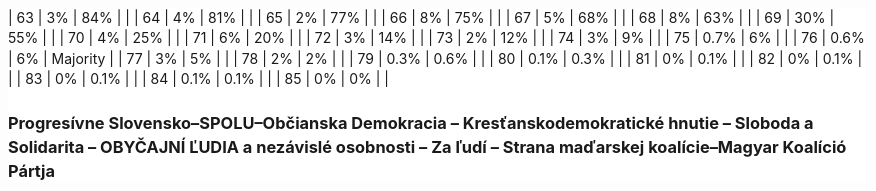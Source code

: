 | 63 | 3% | 84% |  |
| 64 | 4% | 81% |  |
| 65 | 2% | 77% |  |
| 66 | 8% | 75% |  |
| 67 | 5% | 68% |  |
| 68 | 8% | 63% |  |
| 69 | 30% | 55% |  |
| 70 | 4% | 25% |  |
| 71 | 6% | 20% |  |
| 72 | 3% | 14% |  |
| 73 | 2% | 12% |  |
| 74 | 3% | 9% |  |
| 75 | 0.7% | 6% |  |
| 76 | 0.6% | 6% | Majority |
| 77 | 3% | 5% |  |
| 78 | 2% | 2% |  |
| 79 | 0.3% | 0.6% |  |
| 80 | 0.1% | 0.3% |  |
| 81 | 0% | 0.1% |  |
| 82 | 0% | 0.1% |  |
| 83 | 0% | 0.1% |  |
| 84 | 0.1% | 0.1% |  |
| 85 | 0% | 0% |  |

### Progresívne Slovensko–SPOLU–Občianska Demokracia – Kresťanskodemokratické hnutie – Sloboda a Solidarita – OBYČAJNÍ ĽUDIA a nezávislé osobnosti – Za ľudí – Strana maďarskej koalície–Magyar Koalíció Pártja
